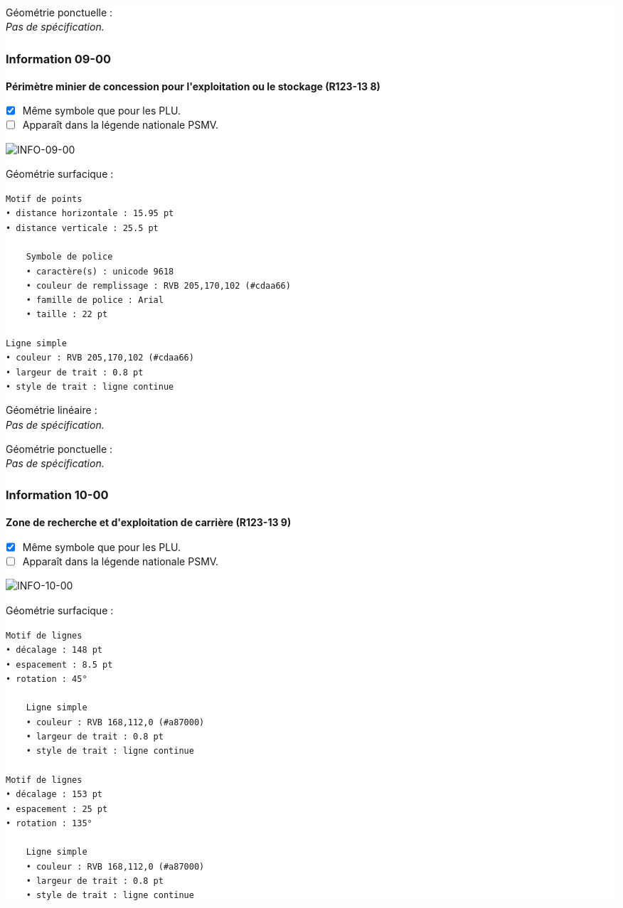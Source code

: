 Géométrie ponctuelle :  
*Pas de spécification.*


### Information 09-00

**Périmètre minier de concession pour l'exploitation ou le stockage (R123-13 8)**
            
- [x] Même symbole que pour les PLU.
- [ ] Apparaît dans la légende nationale PSMV.
        
![INFO-09-00](../../../PSMV/vignettes/INFO-09-00.png)

Géométrie surfacique :  
```
Motif de points
• distance horizontale : 15.95 pt
• distance verticale : 25.5 pt

    Symbole de police
    • caractère(s) : unicode 9618
    • couleur de remplissage : RVB 205,170,102 (#cdaa66)
    • famille de police : Arial
    • taille : 22 pt

Ligne simple
• couleur : RVB 205,170,102 (#cdaa66)
• largeur de trait : 0.8 pt
• style de trait : ligne continue
```

Géométrie linéaire :  
*Pas de spécification.*

Géométrie ponctuelle :  
*Pas de spécification.*


### Information 10-00

**Zone de recherche et d'exploitation de carrière (R123-13 9)**
            
- [x] Même symbole que pour les PLU.
- [ ] Apparaît dans la légende nationale PSMV.
        
![INFO-10-00](../../../PSMV/vignettes/INFO-10-00.png)

Géométrie surfacique :  
```
Motif de lignes
• décalage : 148 pt
• espacement : 8.5 pt
• rotation : 45°

    Ligne simple
    • couleur : RVB 168,112,0 (#a87000)
    • largeur de trait : 0.8 pt
    • style de trait : ligne continue

Motif de lignes
• décalage : 153 pt
• espacement : 25 pt
• rotation : 135°

    Ligne simple
    • couleur : RVB 168,112,0 (#a87000)
    • largeur de trait : 0.8 pt
    • style de trait : ligne continue
```